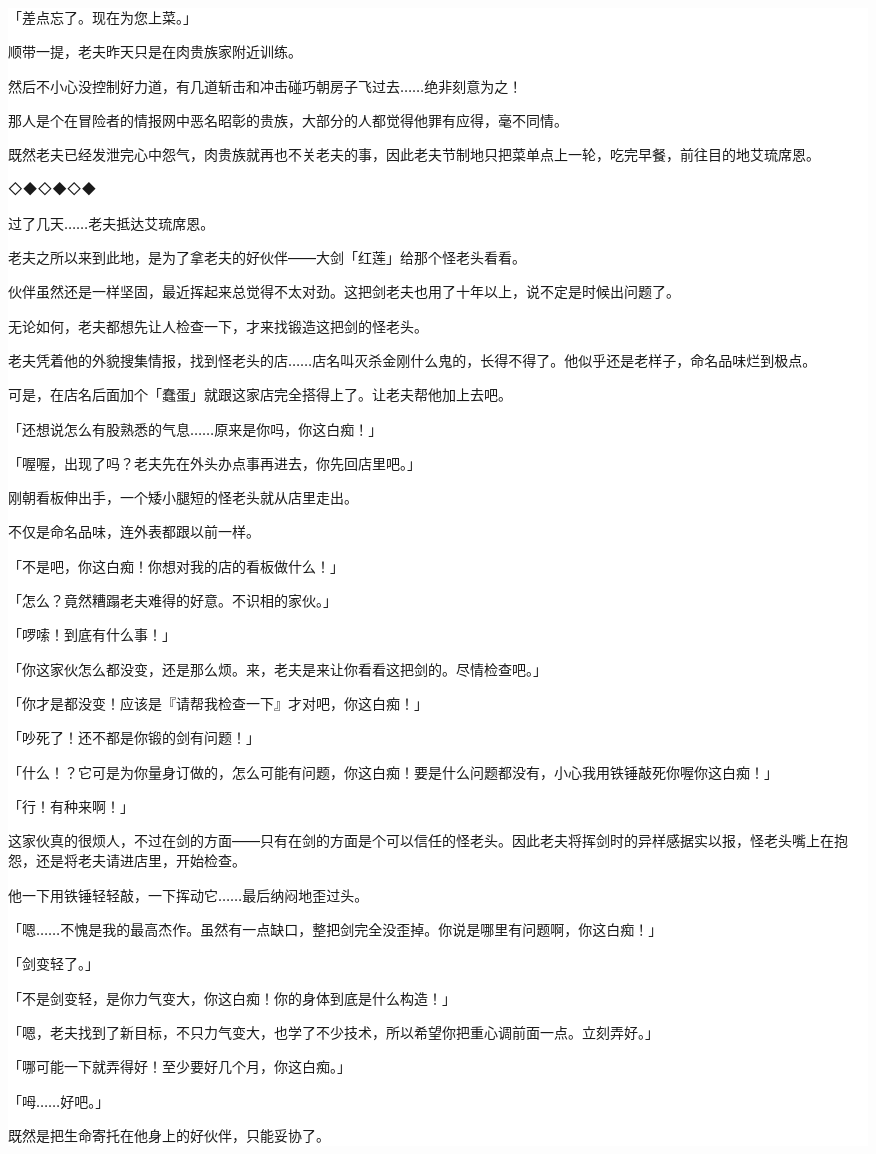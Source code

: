 「差点忘了。现在为您上菜。」

顺带一提，老夫昨天只是在肉贵族家附近训练。

然后不小心没控制好力道，有几道斩击和冲击碰巧朝房子飞过去……绝非刻意为之！

那人是个在冒险者的情报网中恶名昭彰的贵族，大部分的人都觉得他罪有应得，毫不同情。

既然老夫已经发泄完心中怨气，肉贵族就再也不关老夫的事，因此老夫节制地只把菜单点上一轮，吃完早餐，前往目的地艾琉席恩。

◇◆◇◆◇◆

过了几天……老夫抵达艾琉席恩。

老夫之所以来到此地，是为了拿老夫的好伙伴——大剑「红莲」给那个怪老头看看。

伙伴虽然还是一样坚固，最近挥起来总觉得不太对劲。这把剑老夫也用了十年以上，说不定是时候出问题了。

无论如何，老夫都想先让人检查一下，才来找锻造这把剑的怪老头。

老夫凭着他的外貌搜集情报，找到怪老头的店……店名叫灭杀金刚什么鬼的，长得不得了。他似乎还是老样子，命名品味烂到极点。

可是，在店名后面加个「蠢蛋」就跟这家店完全搭得上了。让老夫帮他加上去吧。

「还想说怎么有股熟悉的气息……原来是你吗，你这白痴！」

「喔喔，出现了吗？老夫先在外头办点事再进去，你先回店里吧。」

刚朝看板伸出手，一个矮小腿短的怪老头就从店里走出。

不仅是命名品味，连外表都跟以前一样。

「不是吧，你这白痴！你想对我的店的看板做什么！」

「怎么？竟然糟蹋老夫难得的好意。不识相的家伙。」

「啰嗦！到底有什么事！」

「你这家伙怎么都没变，还是那么烦。来，老夫是来让你看看这把剑的。尽情检查吧。」

「你才是都没变！应该是『请帮我检查一下』才对吧，你这白痴！」

「吵死了！还不都是你锻的剑有问题！」

「什么！？它可是为你量身订做的，怎么可能有问题，你这白痴！要是什么问题都没有，小心我用铁锤敲死你喔你这白痴！」

「行！有种来啊！」

这家伙真的很烦人，不过在剑的方面——只有在剑的方面是个可以信任的怪老头。因此老夫将挥剑时的异样感据实以报，怪老头嘴上在抱怨，还是将老夫请进店里，开始检查。

他一下用铁锤轻轻敲，一下挥动它……最后纳闷地歪过头。

「嗯……不愧是我的最高杰作。虽然有一点缺口，整把剑完全没歪掉。你说是哪里有问题啊，你这白痴！」

「剑变轻了。」

「不是剑变轻，是你力气变大，你这白痴！你的身体到底是什么构造！」

「嗯，老夫找到了新目标，不只力气变大，也学了不少技术，所以希望你把重心调前面一点。立刻弄好。」

「哪可能一下就弄得好！至少要好几个月，你这白痴。」

「呣……好吧。」

既然是把生命寄托在他身上的好伙伴，只能妥协了。
